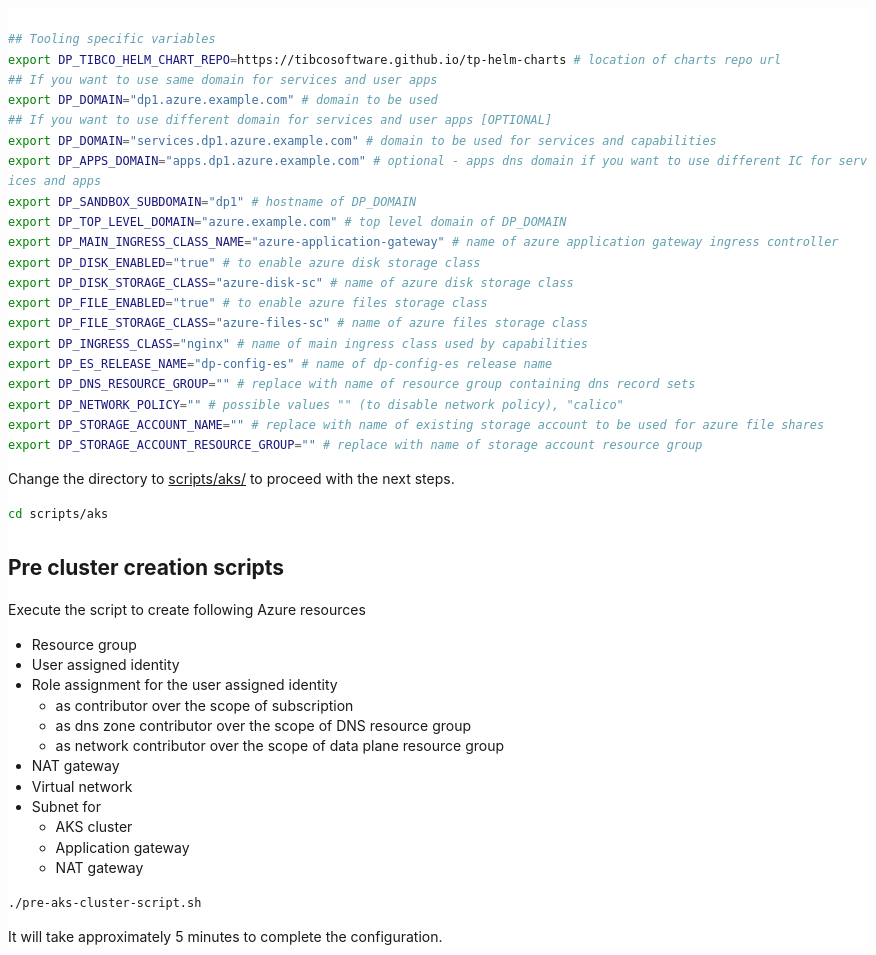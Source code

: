 ```bash

## Tooling specific variables
export DP_TIBCO_HELM_CHART_REPO=https://tibcosoftware.github.io/tp-helm-charts # location of charts repo url
## If you want to use same domain for services and user apps
export DP_DOMAIN="dp1.azure.example.com" # domain to be used
## If you want to use different domain for services and user apps [OPTIONAL]
export DP_DOMAIN="services.dp1.azure.example.com" # domain to be used for services and capabilities
export DP_APPS_DOMAIN="apps.dp1.azure.example.com" # optional - apps dns domain if you want to use different IC for services and apps
export DP_SANDBOX_SUBDOMAIN="dp1" # hostname of DP_DOMAIN
export DP_TOP_LEVEL_DOMAIN="azure.example.com" # top level domain of DP_DOMAIN
export DP_MAIN_INGRESS_CLASS_NAME="azure-application-gateway" # name of azure application gateway ingress controller
export DP_DISK_ENABLED="true" # to enable azure disk storage class
export DP_DISK_STORAGE_CLASS="azure-disk-sc" # name of azure disk storage class
export DP_FILE_ENABLED="true" # to enable azure files storage class
export DP_FILE_STORAGE_CLASS="azure-files-sc" # name of azure files storage class
export DP_INGRESS_CLASS="nginx" # name of main ingress class used by capabilities 
export DP_ES_RELEASE_NAME="dp-config-es" # name of dp-config-es release name
export DP_DNS_RESOURCE_GROUP="" # replace with name of resource group containing dns record sets
export DP_NETWORK_POLICY="" # possible values "" (to disable network policy), "calico"
export DP_STORAGE_ACCOUNT_NAME="" # replace with name of existing storage account to be used for azure file shares
export DP_STORAGE_ACCOUNT_RESOURCE_GROUP="" # replace with name of storage account resource group
```

Change the directory to [scripts/aks/](../../scripts/aks/) to proceed with the next steps.
```bash
cd scripts/aks
```

## Pre cluster creation scripts
Execute the script to create following Azure resources
* Resource group
* User assigned identity
* Role assignment for the user assigned identity
  * as contributor over the scope of subscription
  * as dns zone contributor over the scope of DNS resource group
  * as network contributor over the scope of data plane resource group
* NAT gateway
* Virtual network
* Subnet for
  * AKS cluster
  * Application gateway
  * NAT gateway

```bash
./pre-aks-cluster-script.sh
```
It will take approximately 5 minutes to complete the configuration.
